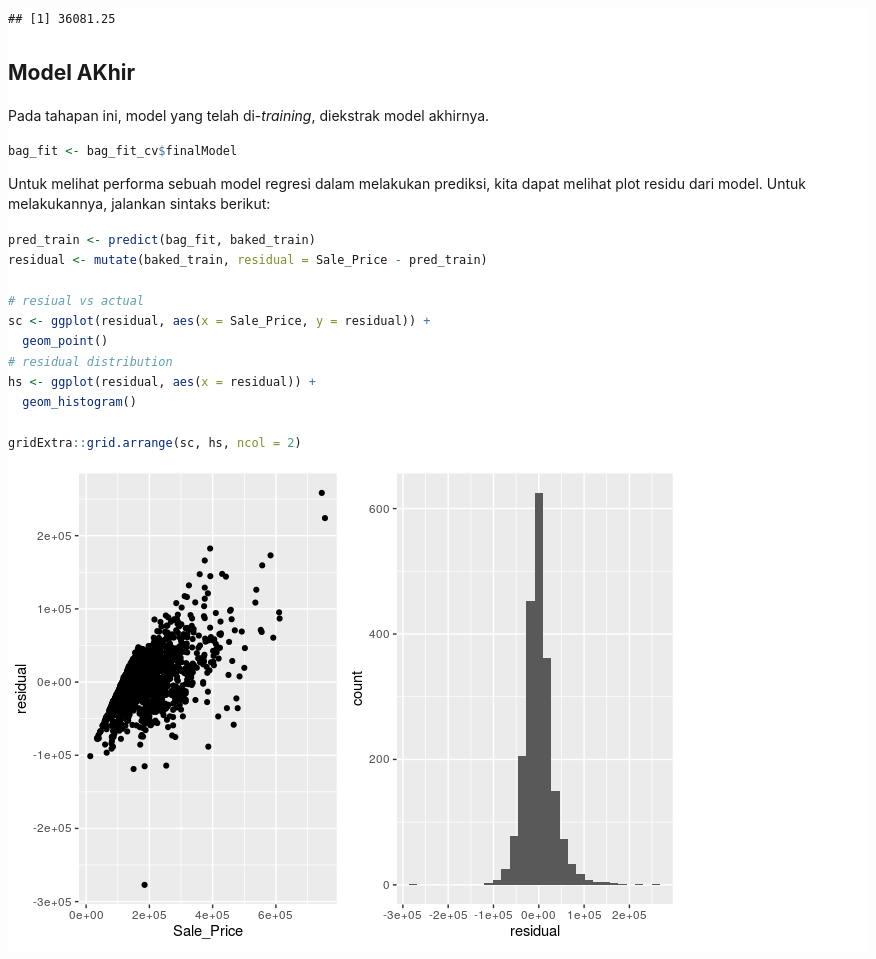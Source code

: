     ## [1] 36081.25

## Model AKhir

Pada tahapan ini, model yang telah di-*training*, diekstrak model
akhirnya.

``` r
bag_fit <- bag_fit_cv$finalModel
```

Untuk melihat performa sebuah model regresi dalam melakukan prediksi,
kita dapat melihat plot residu dari model. Untuk melakukannya, jalankan
sintaks berikut:

``` r
pred_train <- predict(bag_fit, baked_train)
residual <- mutate(baked_train, residual = Sale_Price - pred_train)

# resiual vs actual
sc <- ggplot(residual, aes(x = Sale_Price, y = residual)) +
  geom_point()
# residual distribution
hs <- ggplot(residual, aes(x = residual)) +
  geom_histogram()

gridExtra::grid.arrange(sc, hs, ncol = 2)
```

![](temp_files/figure-gfm/bag-res-vis-1.png)
